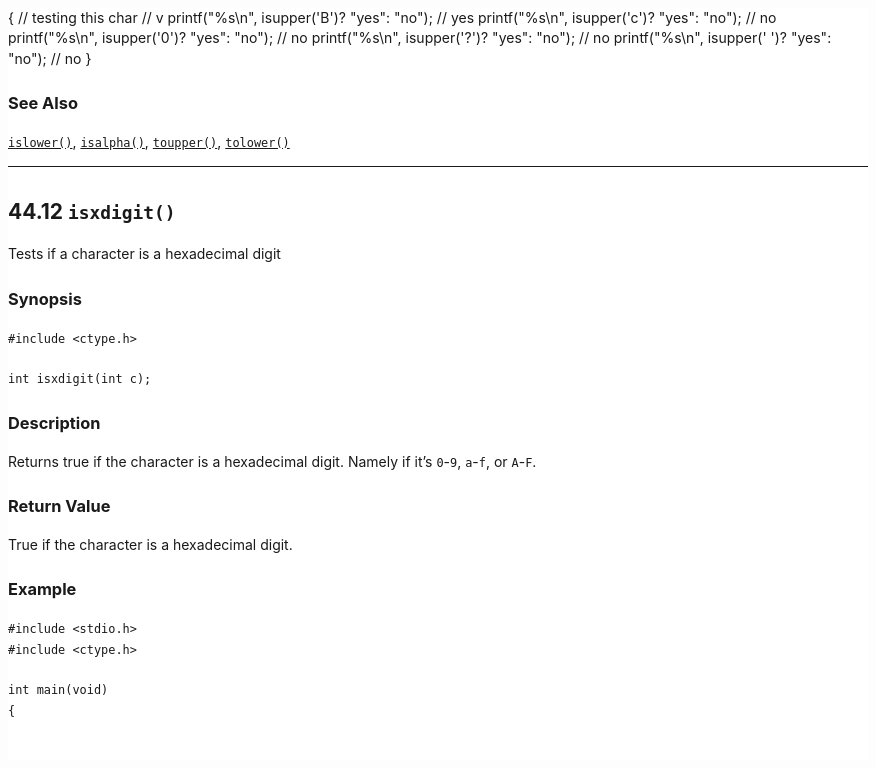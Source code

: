 <span id="cb902-5"><a href="ctype.html#cb902-5"></a><span class="op">{</span></span>
<span id="cb902-6"><a href="ctype.html#cb902-6"></a>    <span class="co">//             testing this char</span></span>
<span id="cb902-7"><a href="ctype.html#cb902-7"></a>    <span class="co">//                      v</span></span>
<span id="cb902-8"><a href="ctype.html#cb902-8"></a>    printf<span class="op">(</span><span class="st">"%s</span><span class="sc">\n</span><span class="st">"</span><span class="op">,</span> isupper<span class="op">(</span><span class="ch">'B'</span><span class="op">)?</span> <span class="st">"yes"</span><span class="op">:</span> <span class="st">"no"</span><span class="op">);</span>   <span class="co">// yes</span></span>
<span id="cb902-9"><a href="ctype.html#cb902-9"></a>    printf<span class="op">(</span><span class="st">"%s</span><span class="sc">\n</span><span class="st">"</span><span class="op">,</span> isupper<span class="op">(</span><span class="ch">'c'</span><span class="op">)?</span> <span class="st">"yes"</span><span class="op">:</span> <span class="st">"no"</span><span class="op">);</span>   <span class="co">// no</span></span>
<span id="cb902-10"><a href="ctype.html#cb902-10"></a>    printf<span class="op">(</span><span class="st">"%s</span><span class="sc">\n</span><span class="st">"</span><span class="op">,</span> isupper<span class="op">(</span><span class="ch">'0'</span><span class="op">)?</span> <span class="st">"yes"</span><span class="op">:</span> <span class="st">"no"</span><span class="op">);</span>   <span class="co">// no</span></span>
<span id="cb902-11"><a href="ctype.html#cb902-11"></a>    printf<span class="op">(</span><span class="st">"%s</span><span class="sc">\n</span><span class="st">"</span><span class="op">,</span> isupper<span class="op">(</span><span class="ch">'?'</span><span class="op">)?</span> <span class="st">"yes"</span><span class="op">:</span> <span class="st">"no"</span><span class="op">);</span>   <span class="co">// no</span></span>
<span id="cb902-12"><a href="ctype.html#cb902-12"></a>    printf<span class="op">(</span><span class="st">"%s</span><span class="sc">\n</span><span class="st">"</span><span class="op">,</span> isupper<span class="op">(</span><span class="ch">' '</span><span class="op">)?</span> <span class="st">"yes"</span><span class="op">:</span> <span class="st">"no"</span><span class="op">);</span>   <span class="co">// no</span></span>
<span id="cb902-13"><a href="ctype.html#cb902-13"></a><span class="op">}</span></span></code></pre></div>
<h3 class="unnumbered unlisted" id="see-also-32">See Also</h3>
<p><a href="ctype.html#man-islower"><code>islower()</code></a>, <a href="#man-isalpha"><code>isalpha()</code></a>, <a href="#man-toupper"><code>toupper()</code></a>, <a href="#man-tolower"><code>tolower()</code></a></p>
<hr>
<h2 data-number="44.12" id="man-isxdigit"><span class="header-section-number">44.12</span> <code>isxdigit()</code></h2>
<p>Tests if a character is a hexadecimal digit</p>
<h3 class="unnumbered unlisted" id="synopsis-36">Synopsis</h3>
<div class="sourceCode" id="cb903"><pre class="sourceCode c"><code class="sourceCode c"><span id="cb903-1"><a href="ctype.html#cb903-1" aria-hidden="true" tabindex="-1"></a><span class="pp">#include </span><span class="im">&lt;ctype.h&gt;</span></span>
<span id="cb903-2"><a href="ctype.html#cb903-2" aria-hidden="true" tabindex="-1"></a></span>
<span id="cb903-3"><a href="ctype.html#cb903-3" aria-hidden="true" tabindex="-1"></a><span class="dt">int</span> isxdigit<span class="op">(</span><span class="dt">int</span> c<span class="op">);</span></span></code></pre></div>
<h3 class="unnumbered unlisted" id="description-36">Description</h3>
<p>Returns true if the character is a hexadecimal digit. Namely if it’s
<code>0</code>-<code>9</code>, <code>a</code>-<code>f</code>, or
<code>A</code>-<code>F</code>.</p>
<h3 class="unnumbered unlisted" id="return-value-36">Return Value</h3>
<p>True if the character is a hexadecimal digit.</p>
<h3 class="unnumbered unlisted" id="example-36">Example</h3>
<div class="sourceCode" id="cb904"><pre class="sourceCode numberSource c numberLines"><code class="sourceCode c"><span id="cb904-1"><a href="ctype.html#cb904-1"></a><span class="pp">#include </span><span class="im">&lt;stdio.h&gt;</span></span>
<span id="cb904-2"><a href="ctype.html#cb904-2"></a><span class="pp">#include </span><span class="im">&lt;ctype.h&gt;</span></span>
<span id="cb904-3"><a href="ctype.html#cb904-3"></a></span>
<span id="cb904-4"><a href="ctype.html#cb904-4"></a><span class="dt">int</span> main<span class="op">(</span><span class="dt">void</span><span class="op">)</span></span>
<span id="cb904-5"><a href="ctype.html#cb904-5"></a><span class="op">{</span></span>